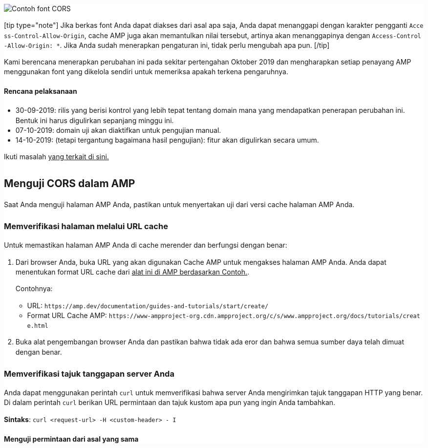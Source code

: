 <amp-img alt="CORS font example" layout="responsive" src="https://amp.dev/static/img/docs/cors-font.jpg" width="2268" height="1594">
  <noscript><img alt="Contoh font CORS" src="https://amp.dev/static/img/docs/cors-font.jpg"></noscript></amp-img>

[tip type="note"] Jika berkas font Anda dapat diakses dari asal apa saja, Anda dapat menanggapi dengan karakter pengganti `Access-Control-Allow-Origin`, cache AMP juga akan memantulkan nilai tersebut, artinya akan menanggapinya dengan `Access-Control-Allow-Origin: *`. Jika Anda sudah menerapkan pengaturan ini, tidak perlu mengubah apa pun. [/tip]

Kami berencana menerapkan perubahan ini pada sekitar pertengahan Oktober 2019 dan mengharapkan setiap penayang AMP menggunakan font yang dikelola sendiri untuk memeriksa apakah terkena pengaruhnya.

#### Rencana pelaksanaan <a name="roll-out-plan"></a>

- 30-09-2019: rilis yang berisi kontrol yang lebih tepat tentang domain mana yang mendapatkan penerapan perubahan ini. Bentuk ini harus digulirkan sepanjang minggu ini.
- 07-10-2019: domain uji akan diaktifkan untuk pengujian manual.
- 14-10-2019: (tetapi tergantung bagaimana hasil pengujian): fitur akan digulirkan secara umum.

Ikuti masalah [yang terkait di sini.](https://github.com/ampproject/amphtml/issues/24834)

## Menguji CORS dalam AMP <a name="testing-cors-in-amp"></a>

Saat Anda menguji halaman AMP Anda, pastikan untuk menyertakan uji dari versi cache halaman AMP Anda.

### Memverifikasi halaman melalui URL cache <a name="verify-the-page-via-the-cache-url"></a>

Untuk memastikan halaman AMP Anda di cache merender dan berfungsi dengan benar:

1. Dari browser Anda, buka URL yang akan digunakan Cache AMP untuk mengakses halaman AMP Anda. Anda dapat menentukan format URL cache dari [alat ini di AMP berdasarkan Contoh.](https://amp.dev/documentation/examples/guides/using_the_google_amp_cache/).

   Contohnya:

   - URL: `https://amp.dev/documentation/guides-and-tutorials/start/create/`
   - Format URL Cache AMP: `https://www-ampproject-org.cdn.ampproject.org/c/s/www.ampproject.org/docs/tutorials/create.html`

2. Buka alat pengembangan browser Anda dan pastikan bahwa tidak ada eror dan bahwa semua sumber daya telah dimuat dengan benar.

### Memverifikasi tajuk tanggapan server Anda <a name="verify-your-server-response-headers"></a>

Anda dapat menggunakan perintah `curl` untuk memverifikasi bahwa server Anda mengirimkan tajuk tanggapan HTTP yang benar. Di dalam perintah `curl` berikan URL permintaan dan tajuk kustom apa pun yang ingin Anda tambahkan.

**Sintaks**: `curl <request-url> -H <custom-header> - I`

#### Menguji permintaan dari asal yang sama <a name="test-request-from-same-origin"></a>
